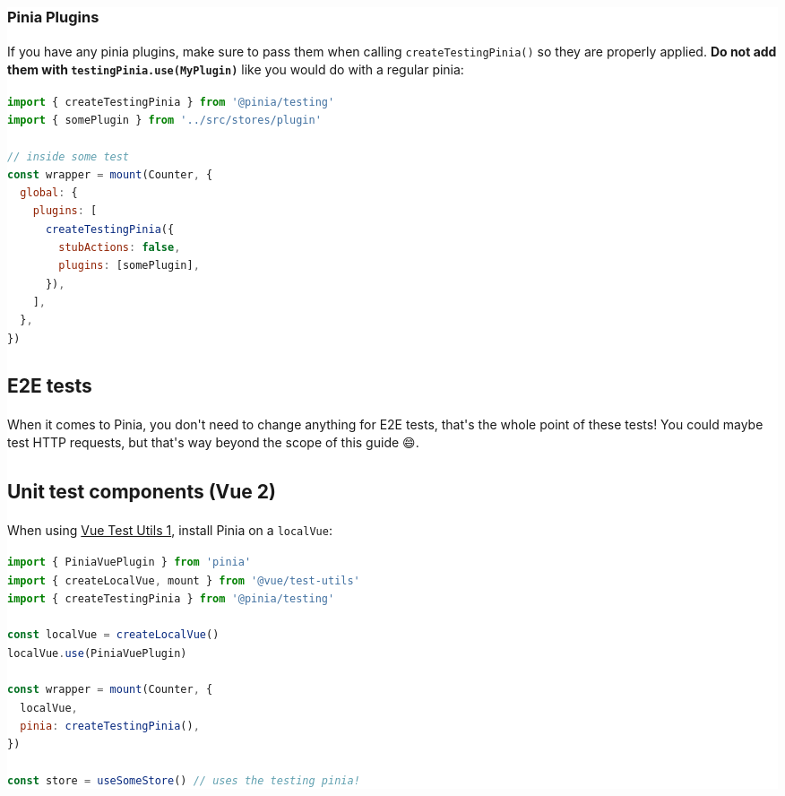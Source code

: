 ### Pinia Plugins

If you have any pinia plugins, make sure to pass them when calling `createTestingPinia()` so they are properly applied. **Do not add them with `testingPinia.use(MyPlugin)`** like you would do with a regular pinia:

```js
import { createTestingPinia } from '@pinia/testing'
import { somePlugin } from '../src/stores/plugin'

// inside some test
const wrapper = mount(Counter, {
  global: {
    plugins: [
      createTestingPinia({
        stubActions: false,
        plugins: [somePlugin],
      }),
    ],
  },
})
```

## E2E tests

When it comes to Pinia, you don't need to change anything for E2E tests, that's the whole point of these tests! You could maybe test HTTP requests, but that's way beyond the scope of this guide 😄.

## Unit test components (Vue 2)

When using [Vue Test Utils 1](https://v1.test-utils.vuejs.org/), install Pinia on a `localVue`:

```js
import { PiniaVuePlugin } from 'pinia'
import { createLocalVue, mount } from '@vue/test-utils'
import { createTestingPinia } from '@pinia/testing'

const localVue = createLocalVue()
localVue.use(PiniaVuePlugin)

const wrapper = mount(Counter, {
  localVue,
  pinia: createTestingPinia(),
})

const store = useSomeStore() // uses the testing pinia!
```

